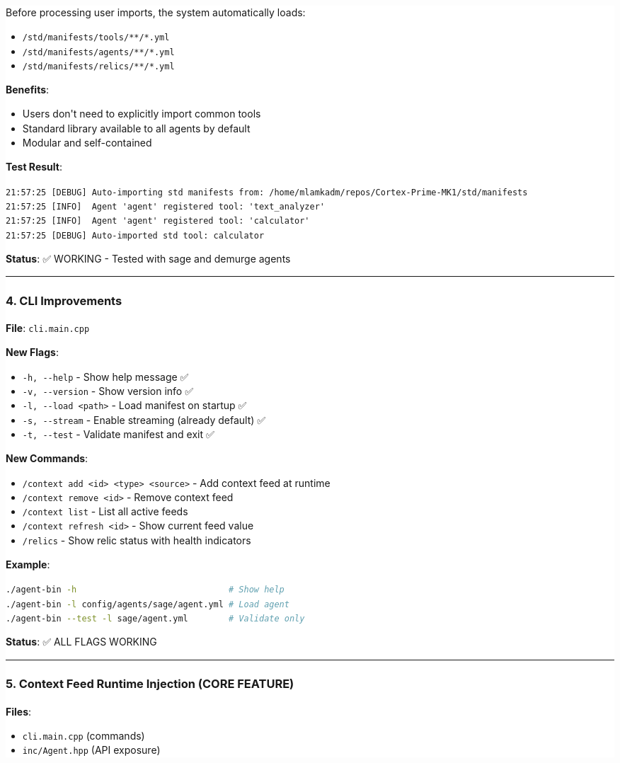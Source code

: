 Before processing user imports, the system automatically loads:
- `/std/manifests/tools/**/*.yml`
- `/std/manifests/agents/**/*.yml`
- `/std/manifests/relics/**/*.yml`

**Benefits**:
- Users don't need to explicitly import common tools
- Standard library available to all agents by default
- Modular and self-contained

**Test Result**:
```
21:57:25 [DEBUG] Auto-importing std manifests from: /home/mlamkadm/repos/Cortex-Prime-MK1/std/manifests
21:57:25 [INFO]  Agent 'agent' registered tool: 'text_analyzer'
21:57:25 [INFO]  Agent 'agent' registered tool: 'calculator'
21:57:25 [DEBUG] Auto-imported std tool: calculator
```

**Status**: ✅ WORKING - Tested with sage and demurge agents

---

### 4. CLI Improvements
**File**: `cli.main.cpp`

**New Flags**:
- `-h, --help` - Show help message ✅
- `-v, --version` - Show version info ✅
- `-l, --load <path>` - Load manifest on startup ✅
- `-s, --stream` - Enable streaming (already default) ✅
- `-t, --test` - Validate manifest and exit ✅

**New Commands**:
- `/context add <id> <type> <source>` - Add context feed at runtime
- `/context remove <id>` - Remove context feed
- `/context list` - List all active feeds
- `/context refresh <id>` - Show current feed value
- `/relics` - Show relic status with health indicators

**Example**:
```bash
./agent-bin -h                              # Show help
./agent-bin -l config/agents/sage/agent.yml # Load agent
./agent-bin --test -l sage/agent.yml        # Validate only
```

**Status**: ✅ ALL FLAGS WORKING

---

### 5. Context Feed Runtime Injection (CORE FEATURE)
**Files**: 
- `cli.main.cpp` (commands)
- `inc/Agent.hpp` (API exposure)
